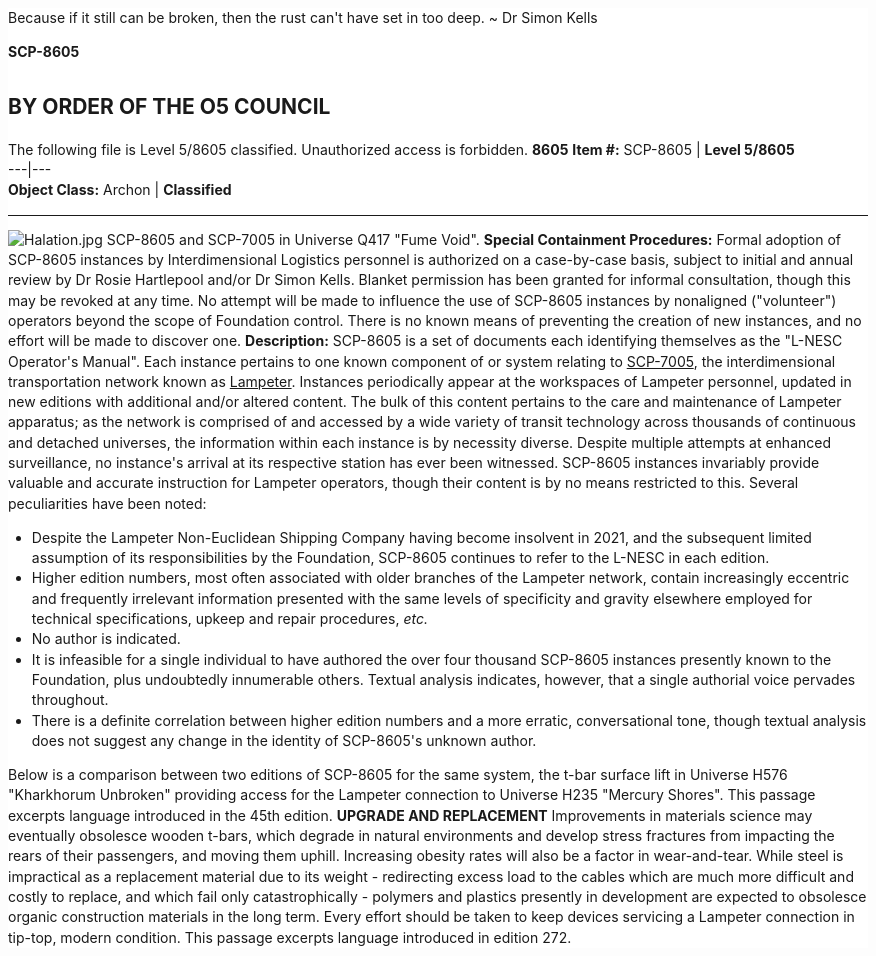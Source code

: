 Because if it still can be broken, then the rust can't have set in too deep.
~ Dr Simon Kells
  

**SCP-8605**
  

## BY ORDER OF THE O5 COUNCIL
The following file is Level 5/8605 classified. Unauthorized access is forbidden.
**8605**
**Item #:** SCP-8605 | **Level 5/8605**  
---|---  
**Object Class:** Archon | **Classified**  
* * *
![Halation.jpg](https://scp-wiki.wdfiles.com/local--files/scp-8605/Halation.jpg)
SCP-8605 and SCP-7005 in Universe Q417 "Fume Void".
**Special Containment Procedures:** Formal adoption of SCP-8605 instances by Interdimensional Logistics personnel is authorized on a case-by-case basis, subject to initial and annual review by Dr Rosie Hartlepool and/or Dr Simon Kells. Blanket permission has been granted for informal consultation, though this may be revoked at any time. No attempt will be made to influence the use of SCP-8605 instances by nonaligned ("volunteer") operators beyond the scope of Foundation control.
There is no known means of preventing the creation of new instances, and no effort will be made to discover one.
**Description:** SCP-8605 is a set of documents each identifying themselves as the "L-NESC Operator's Manual". Each instance pertains to one known component of or system relating to [SCP-7005](/scp-7005), the interdimensional transportation network known as [Lampeter](https://scp-wiki.wikidot.com/lampeter-hub). Instances periodically appear at the workspaces of Lampeter personnel, updated in new editions with additional and/or altered content. The bulk of this content pertains to the care and maintenance of Lampeter apparatus; as the network is comprised of and accessed by a wide variety of transit technology across thousands of continuous and detached universes, the information within each instance is by necessity diverse.
Despite multiple attempts at enhanced surveillance, no instance's arrival at its respective station has ever been witnessed.
SCP-8605 instances invariably provide valuable and accurate instruction for Lampeter operators, though their content is by no means restricted to this. Several peculiarities have been noted:
  * Despite the Lampeter Non-Euclidean Shipping Company having become insolvent in 2021, and the subsequent limited assumption of its responsibilities by the Foundation, SCP-8605 continues to refer to the L-NESC in each edition.
  * Higher edition numbers, most often associated with older branches of the Lampeter network, contain increasingly eccentric and frequently irrelevant information presented with the same levels of specificity and gravity elsewhere employed for technical specifications, upkeep and repair procedures, _etc._
  * No author is indicated.
  * It is infeasible for a single individual to have authored the over four thousand SCP-8605 instances presently known to the Foundation, plus undoubtedly innumerable others. Textual analysis indicates, however, that a single authorial voice pervades throughout.
  * There is a definite correlation between higher edition numbers and a more erratic, conversational tone, though textual analysis does not suggest any change in the identity of SCP-8605's unknown author.

Below is a comparison between two editions of SCP-8605 for the same system, the t-bar surface lift in Universe H576 "Kharkhorum Unbroken" providing access for the Lampeter connection to Universe H235 "Mercury Shores".
This passage excerpts language introduced in the 45th edition.
**UPGRADE AND REPLACEMENT**
Improvements in materials science may eventually obsolesce wooden t-bars, which degrade in natural environments and develop stress fractures from impacting the rears of their passengers, and moving them uphill. Increasing obesity rates will also be a factor in wear-and-tear. While steel is impractical as a replacement material due to its weight - redirecting excess load to the cables which are much more difficult and costly to replace, and which fail only catastrophically - polymers and plastics presently in development are expected to obsolesce organic construction materials in the long term. Every effort should be taken to keep devices servicing a Lampeter connection in tip-top, modern condition.
This passage excerpts language introduced in edition 272.